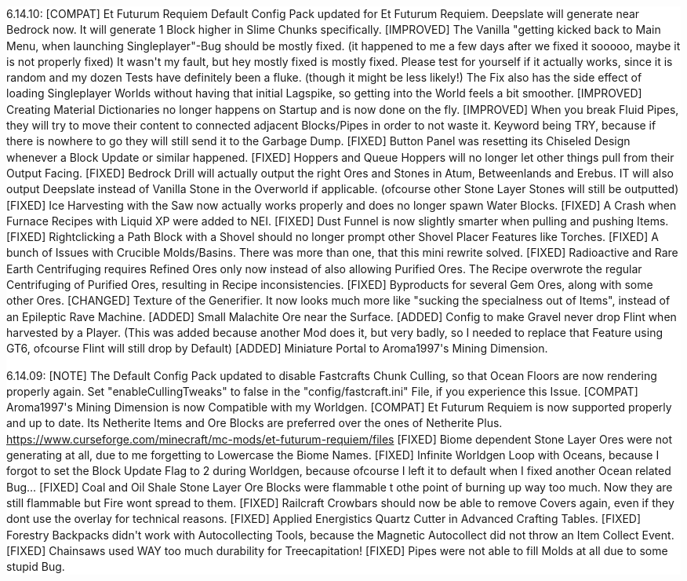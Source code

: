 
6.14.10:
[COMPAT] Et Futurum Requiem
Default Config Pack updated for Et Futurum Requiem.
Deepslate will generate near Bedrock now. It will generate 1 Block higher in Slime Chunks specifically.
[IMPROVED]
The Vanilla "getting kicked back to Main Menu, when launching Singleplayer"-Bug should be mostly fixed. (it happened to me a few days after we fixed it sooooo, maybe it is not properly fixed)
It wasn't my fault, but hey mostly fixed is mostly fixed.
Please test for yourself if it actually works, since it is random and my dozen Tests have definitely been a fluke. (though it might be less likely!)
The Fix also has the side effect of loading Singleplayer Worlds without having that initial Lagspike, so getting into the World feels a bit smoother.
[IMPROVED] Creating Material Dictionaries no longer happens on Startup and is now done on the fly.
[IMPROVED] When you break Fluid Pipes, they will try to move their content to connected adjacent Blocks/Pipes in order to not waste it. Keyword being TRY, because if there is nowhere to go they will still send it to the Garbage Dump.
[FIXED] Button Panel was resetting its Chiseled Design whenever a Block Update or similar happened.
[FIXED] Hoppers and Queue Hoppers will no longer let other things pull from their Output Facing.
[FIXED] Bedrock Drill will actually output the right Ores and Stones in Atum, Betweenlands and Erebus. IT will also output Deepslate instead of Vanilla Stone in the Overworld if applicable. (ofcourse other Stone Layer Stones will still be outputted)
[FIXED] Ice Harvesting with the Saw now actually works properly and does no longer spawn Water Blocks.
[FIXED] A Crash when Furnace Recipes with Liquid XP were added to NEI.
[FIXED] Dust Funnel is now slightly smarter when pulling and pushing Items.
[FIXED] Rightclicking a Path Block with a Shovel should no longer prompt other Shovel Placer Features like Torches.
[FIXED] A bunch of Issues with Crucible Molds/Basins. There was more than one, that this mini rewrite solved.
[FIXED] Radioactive and Rare Earth Centrifuging requires Refined Ores only now instead of also allowing Purified Ores. The Recipe overwrote the regular Centrifuging of Purified Ores, resulting in Recipe inconsistencies.
[FIXED] Byproducts for several Gem Ores, along with some other Ores.
[CHANGED] Texture of the Generifier. It now looks much more like "sucking the specialness out of Items", instead of an Epileptic Rave Machine.
[ADDED] Small Malachite Ore near the Surface.
[ADDED] Config to make Gravel never drop Flint when harvested by a Player. (This was added because another Mod does it, but very badly, so I needed to replace that Feature using GT6, ofcourse Flint will still drop by Default)
[ADDED] Miniature Portal to Aroma1997's Mining Dimension.


6.14.09:
[NOTE] The Default Config Pack updated to disable Fastcrafts Chunk Culling, so that Ocean Floors are now rendering properly again. Set "enableCullingTweaks" to false in the "config/fastcraft.ini" File, if you experience this Issue.
[COMPAT] Aroma1997's Mining Dimension is now Compatible with my Worldgen.
[COMPAT] Et Futurum Requiem is now supported properly and up to date. Its Netherite Items and Ore Blocks are preferred over the ones of Netherite Plus. https://www.curseforge.com/minecraft/mc-mods/et-futurum-requiem/files
[FIXED] Biome dependent Stone Layer Ores were not generating at all, due to me forgetting to Lowercase the Biome Names.
[FIXED] Infinite Worldgen Loop with Oceans, because I forgot to set the Block Update Flag to 2 during Worldgen, because ofcourse I left it to default when I fixed another Ocean related Bug...
[FIXED] Coal and Oil Shale Stone Layer Ore Blocks were flammable t othe point of burning up way too much. Now they are still flammable but Fire wont spread to them.
[FIXED] Railcraft Crowbars should now be able to remove Covers again, even if they dont use the overlay for technical reasons.
[FIXED] Applied Energistics Quartz Cutter in Advanced Crafting Tables.
[FIXED] Forestry Backpacks didn't work with Autocollecting Tools, because the Magnetic Autocollect did not throw an Item Collect Event.
[FIXED] Chainsaws used WAY too much durability for Treecapitation!
[FIXED] Pipes were not able to fill Molds at all due to some stupid Bug.